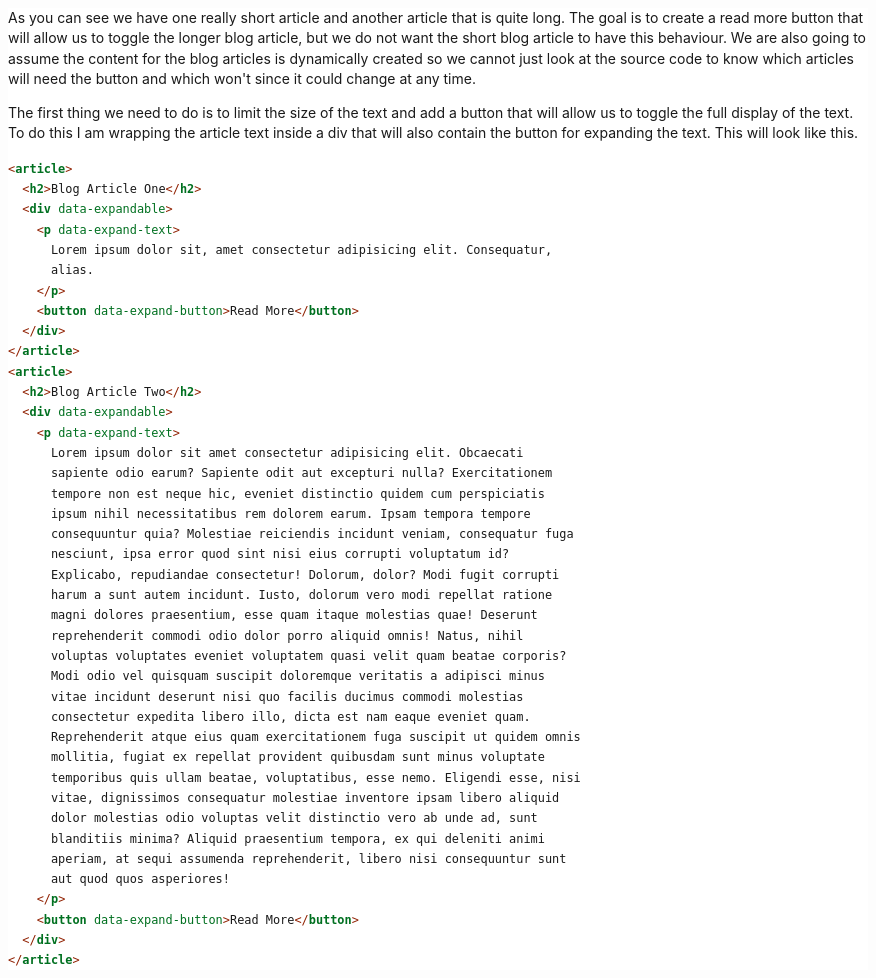 As you can see we have one really short article and another article that is quite long. The goal is to create a read more button that will allow us to toggle the longer blog article, but we do not want the short blog article to have this behaviour. We are also going to assume the content for the blog articles is dynamically created so we cannot just look at the source code to know which articles will need the button and which won't since it could change at any time.

The first thing we need to do is to limit the size of the text and add a button that will allow us to toggle the full display of the text. To do this I am wrapping the article text inside a div that will also contain the button for expanding the text. This will look like this.

```html
<article>
  <h2>Blog Article One</h2>
  <div data-expandable>
    <p data-expand-text>
      Lorem ipsum dolor sit, amet consectetur adipisicing elit. Consequatur,
      alias.
    </p>
    <button data-expand-button>Read More</button>
  </div>
</article>
<article>
  <h2>Blog Article Two</h2>
  <div data-expandable>
    <p data-expand-text>
      Lorem ipsum dolor sit amet consectetur adipisicing elit. Obcaecati
      sapiente odio earum? Sapiente odit aut excepturi nulla? Exercitationem
      tempore non est neque hic, eveniet distinctio quidem cum perspiciatis
      ipsum nihil necessitatibus rem dolorem earum. Ipsam tempora tempore
      consequuntur quia? Molestiae reiciendis incidunt veniam, consequatur fuga
      nesciunt, ipsa error quod sint nisi eius corrupti voluptatum id?
      Explicabo, repudiandae consectetur! Dolorum, dolor? Modi fugit corrupti
      harum a sunt autem incidunt. Iusto, dolorum vero modi repellat ratione
      magni dolores praesentium, esse quam itaque molestias quae! Deserunt
      reprehenderit commodi odio dolor porro aliquid omnis! Natus, nihil
      voluptas voluptates eveniet voluptatem quasi velit quam beatae corporis?
      Modi odio vel quisquam suscipit doloremque veritatis a adipisci minus
      vitae incidunt deserunt nisi quo facilis ducimus commodi molestias
      consectetur expedita libero illo, dicta est nam eaque eveniet quam.
      Reprehenderit atque eius quam exercitationem fuga suscipit ut quidem omnis
      mollitia, fugiat ex repellat provident quibusdam sunt minus voluptate
      temporibus quis ullam beatae, voluptatibus, esse nemo. Eligendi esse, nisi
      vitae, dignissimos consequatur molestiae inventore ipsam libero aliquid
      dolor molestias odio voluptas velit distinctio vero ab unde ad, sunt
      blanditiis minima? Aliquid praesentium tempora, ex qui deleniti animi
      aperiam, at sequi assumenda reprehenderit, libero nisi consequuntur sunt
      aut quod quos asperiores!
    </p>
    <button data-expand-button>Read More</button>
  </div>
</article>
```
